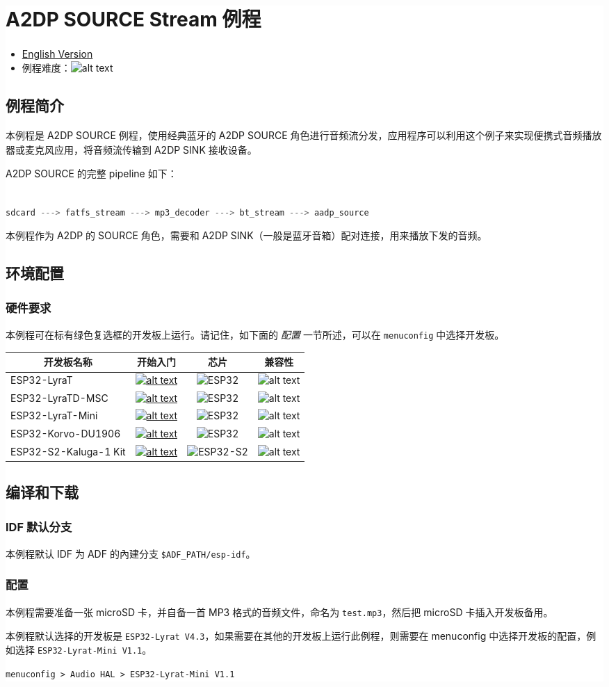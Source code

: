 # A2DP SOURCE Stream 例程

- [English Version](./README.md)
- 例程难度：![alt text](../../../docs/_static/level_basic.png "初级")


## 例程简介

本例程是 A2DP SOURCE 例程，使用经典蓝牙的 A2DP SOURCE 角色进行音频流分发，应用程序可以利用这个例子来实现便携式音频播放器或麦克风应用，将音频流传输到 A2DP SINK 接收设备。


A2DP SOURCE 的完整 pipeline 如下：

```c

sdcard ---> fatfs_stream ---> mp3_decoder ---> bt_stream ---> aadp_source

```

本例程作为 A2DP 的 SOURCE 角色，需要和 A2DP SINK（一般是蓝牙音箱）配对连接，用来播放下发的音频。

## 环境配置

### 硬件要求

本例程可在标有绿色复选框的开发板上运行。请记住，如下面的 *配置* 一节所述，可以在 `menuconfig` 中选择开发板。

| 开发板名称 | 开始入门 | 芯片 | 兼容性 |
|-------------------|:--------------------------------------------------------------------------------------------------------------------------------------------------------------------------------------------:|:--------------------------------------------------------------------:|:-----------------------------------------------------------------:|
| ESP32-LyraT | [![alt text](../../../docs/_static/esp32-lyrat-v4.3-side-small.jpg "ESP32-LyraT")](https://docs.espressif.com/projects/esp-adf/en/latest/get-started/get-started-esp32-lyrat.html) | <img src="../../../docs/_static/ESP32.svg" height="85" alt="ESP32"> | ![alt text](../../../docs/_static/yes-button.png "开发板兼容此例程") |
| ESP32-LyraTD-MSC | [![alt text](../../../docs/_static/esp32-lyratd-msc-v2.2-small.jpg "ESP32-LyraTD-MSC")](https://docs.espressif.com/projects/esp-adf/en/latest/get-started/get-started-esp32-lyratd-msc.html) | <img src="../../../docs/_static/ESP32.svg" height="85" alt="ESP32"> | ![alt text](../../../docs/_static/yes-button.png "开发板兼容此例程") |
| ESP32-LyraT-Mini | [![alt text](../../../docs/_static/esp32-lyrat-mini-v1.2-small.jpg "ESP32-LyraT-Mini")](https://docs.espressif.com/projects/esp-adf/en/latest/get-started/get-started-esp32-lyrat-mini.html) | <img src="../../../docs/_static/ESP32.svg" height="85" alt="ESP32"> | ![alt text](../../../docs/_static/yes-button.png "开发板兼容此例程") |
| ESP32-Korvo-DU1906 | [![alt text](../../../docs/_static/esp32-korvo-du1906-v1.1-small.jpg "ESP32-Korvo-DU1906")](https://docs.espressif.com/projects/esp-adf/en/latest/get-started/get-started-esp32-korvo-du1906.html) | <img src="../../../docs/_static/ESP32.svg" height="85" alt="ESP32"> | ![alt text](../../../docs/_static/yes-button.png "开发板兼容此例程") |
| ESP32-S2-Kaluga-1 Kit | [![alt text](../../../docs/_static/esp32-s2-kaluga-1-kit-small.png "ESP32-S2-Kaluga-1 Kit")](https://docs.espressif.com/projects/esp-idf/en/latest/esp32s2/hw-reference/esp32s2/user-guide-esp32-s2-kaluga-1-kit.html) | <img src="../../../docs/_static/ESP32-S2.svg" height="100" alt="ESP32-S2"> | ![alt text](../../../docs/_static/no-button.png "开发板不兼容此例程") |


## 编译和下载

### IDF 默认分支
本例程默认 IDF 为 ADF 的內建分支 `$ADF_PATH/esp-idf`。

### 配置

本例程需要准备一张 microSD 卡，并自备一首 MP3 格式的音频文件，命名为 `test.mp3`，然后把 microSD 卡插入开发板备用。

本例程默认选择的开发板是 `ESP32-Lyrat V4.3`，如果需要在其他的开发板上运行此例程，则需要在 menuconfig 中选择开发板的配置，例如选择 `ESP32-Lyrat-Mini V1.1`。

```
menuconfig > Audio HAL > ESP32-Lyrat-Mini V1.1
```
